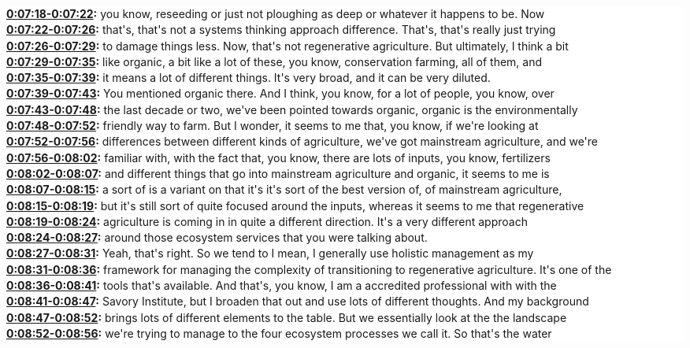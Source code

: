 **[0:07:18-0:07:22](https://anchor.fm/farmgate/episodes/Regenerative-farming---making-the-transition-eami93#t=0:07:18):**  you know, reseeding or just not ploughing as deep or whatever it happens to be. Now  
**[0:07:22-0:07:26](https://anchor.fm/farmgate/episodes/Regenerative-farming---making-the-transition-eami93#t=0:07:22):**  that's, that's not a systems thinking approach difference. That's, that's really just trying  
**[0:07:26-0:07:29](https://anchor.fm/farmgate/episodes/Regenerative-farming---making-the-transition-eami93#t=0:07:26):**  to damage things less. Now, that's not regenerative agriculture. But ultimately, I think a bit  
**[0:07:29-0:07:35](https://anchor.fm/farmgate/episodes/Regenerative-farming---making-the-transition-eami93#t=0:07:29):**  like organic, a bit like a lot of these, you know, conservation farming, all of them, and  
**[0:07:35-0:07:39](https://anchor.fm/farmgate/episodes/Regenerative-farming---making-the-transition-eami93#t=0:07:35):**  it means a lot of different things. It's very broad, and it can be very diluted.  
**[0:07:39-0:07:43](https://anchor.fm/farmgate/episodes/Regenerative-farming---making-the-transition-eami93#t=0:07:39):**  You mentioned organic there. And I think, you know, for a lot of people, you know, over  
**[0:07:43-0:07:48](https://anchor.fm/farmgate/episodes/Regenerative-farming---making-the-transition-eami93#t=0:07:43):**  the last decade or two, we've been pointed towards organic, organic is the environmentally  
**[0:07:48-0:07:52](https://anchor.fm/farmgate/episodes/Regenerative-farming---making-the-transition-eami93#t=0:07:48):**  friendly way to farm. But I wonder, it seems to me that, you know, if we're looking at  
**[0:07:52-0:07:56](https://anchor.fm/farmgate/episodes/Regenerative-farming---making-the-transition-eami93#t=0:07:52):**  differences between different kinds of agriculture, we've got mainstream agriculture, and we're  
**[0:07:56-0:08:02](https://anchor.fm/farmgate/episodes/Regenerative-farming---making-the-transition-eami93#t=0:07:56):**  familiar with, with the fact that, you know, there are lots of inputs, you know, fertilizers  
**[0:08:02-0:08:07](https://anchor.fm/farmgate/episodes/Regenerative-farming---making-the-transition-eami93#t=0:08:02):**  and different things that go into mainstream agriculture and organic, it seems to me is  
**[0:08:07-0:08:15](https://anchor.fm/farmgate/episodes/Regenerative-farming---making-the-transition-eami93#t=0:08:07):**  a sort of is a variant on that it's it's sort of the best version of, of mainstream agriculture,  
**[0:08:15-0:08:19](https://anchor.fm/farmgate/episodes/Regenerative-farming---making-the-transition-eami93#t=0:08:15):**  but it's still sort of quite focused around the inputs, whereas it seems to me that regenerative  
**[0:08:19-0:08:24](https://anchor.fm/farmgate/episodes/Regenerative-farming---making-the-transition-eami93#t=0:08:19):**  agriculture is coming in in quite a different direction. It's a very different approach  
**[0:08:24-0:08:27](https://anchor.fm/farmgate/episodes/Regenerative-farming---making-the-transition-eami93#t=0:08:24):**  around those ecosystem services that you were talking about.  
**[0:08:27-0:08:31](https://anchor.fm/farmgate/episodes/Regenerative-farming---making-the-transition-eami93#t=0:08:27):**  Yeah, that's right. So we tend to I mean, I generally use holistic management as my  
**[0:08:31-0:08:36](https://anchor.fm/farmgate/episodes/Regenerative-farming---making-the-transition-eami93#t=0:08:31):**  framework for managing the complexity of transitioning to regenerative agriculture. It's one of the  
**[0:08:36-0:08:41](https://anchor.fm/farmgate/episodes/Regenerative-farming---making-the-transition-eami93#t=0:08:36):**  tools that's available. And that's, you know, I am a accredited professional with with the  
**[0:08:41-0:08:47](https://anchor.fm/farmgate/episodes/Regenerative-farming---making-the-transition-eami93#t=0:08:41):**  Savory Institute, but I broaden that out and use lots of different thoughts. And my background  
**[0:08:47-0:08:52](https://anchor.fm/farmgate/episodes/Regenerative-farming---making-the-transition-eami93#t=0:08:47):**  brings lots of different elements to the table. But we essentially look at the the landscape  
**[0:08:52-0:08:56](https://anchor.fm/farmgate/episodes/Regenerative-farming---making-the-transition-eami93#t=0:08:52):**  we're trying to manage to the four ecosystem processes we call it. So that's the water  